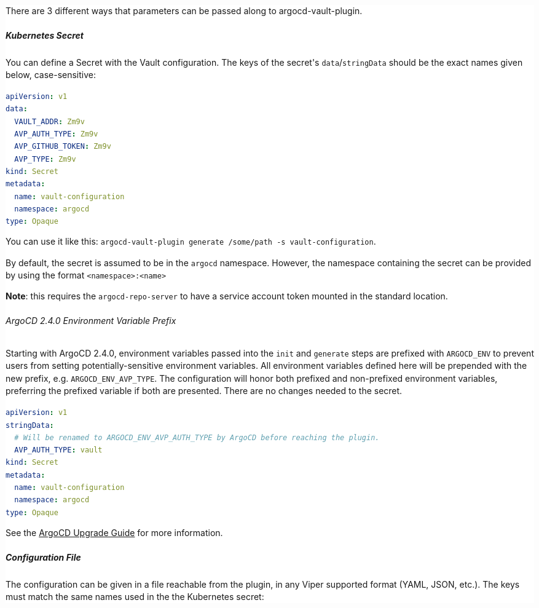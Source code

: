 There are 3 different ways that parameters can be passed along to argocd-vault-plugin.

##### Kubernetes Secret

You can define a Secret with the Vault configuration. The keys of the secret's `data`/`stringData`
should be the exact names given below, case-sensitive:

```yaml
apiVersion: v1
data:
  VAULT_ADDR: Zm9v
  AVP_AUTH_TYPE: Zm9v
  AVP_GITHUB_TOKEN: Zm9v
  AVP_TYPE: Zm9v
kind: Secret
metadata:
  name: vault-configuration
  namespace: argocd
type: Opaque
```

You can use it like this: `argocd-vault-plugin generate /some/path -s vault-configuration`.

By default, the secret is assumed to be in the `argocd` namespace. However, the namespace containing the secret can be provided by using the format `<namespace>:<name>`

<b>Note</b>: this requires the `argocd-repo-server` to have a service account token mounted in the standard location.

###### ArgoCD 2.4.0 Environment Variable Prefix

Starting with ArgoCD 2.4.0, environment variables passed into the `init` and `generate` steps are prefixed with `ARGOCD_ENV` to prevent users from setting potentially-sensitive environment variables. All environment variables defined here will be prepended with the new prefix, e.g. `ARGOCD_ENV_AVP_TYPE`. The configuration will honor both prefixed and non-prefixed environment variables, preferring the prefixed variable if both are presented. There are no changes needed to the secret.

```yaml
apiVersion: v1
stringData:
  # Will be renamed to ARGOCD_ENV_AVP_AUTH_TYPE by ArgoCD before reaching the plugin.
  AVP_AUTH_TYPE: vault
kind: Secret
metadata:
  name: vault-configuration
  namespace: argocd
type: Opaque
```

See the [ArgoCD Upgrade Guide](https://argo-cd.readthedocs.io/en/latest/operator-manual/upgrading/2.3-2.4/#update-plugins-to-use-newly-prefixed-environment-variables) for more information.
##### Configuration File

The configuration can be given in a file reachable from the plugin, in any Viper supported format (YAML, JSON, etc.). The keys must match the same names used in the the Kubernetes secret:
